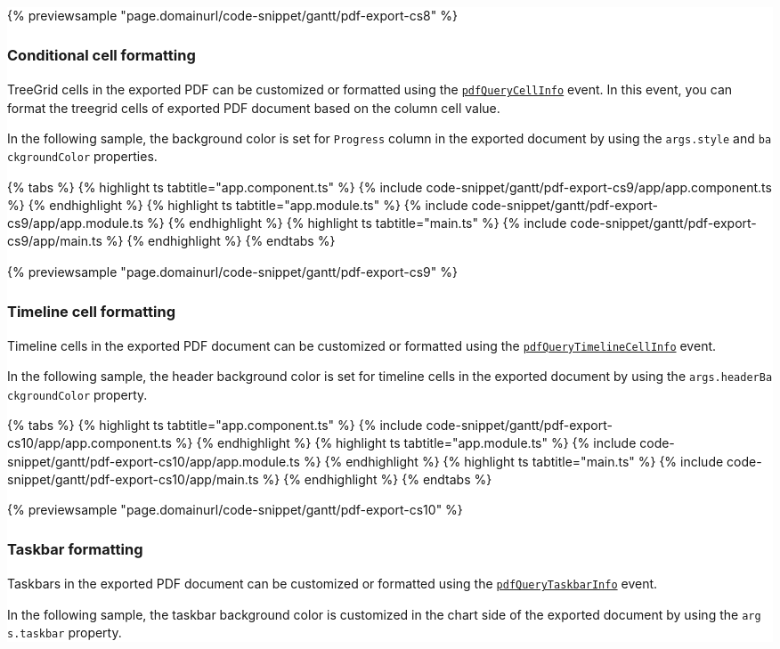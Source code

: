 {% previewsample "page.domainurl/code-snippet/gantt/pdf-export-cs8" %}

### Conditional cell formatting

TreeGrid cells in the exported PDF can be customized or formatted using the [`pdfQueryCellInfo`](https://ej2.syncfusion.com/angular/documentation/api/gantt#pdfquerycellinfo) event. In this event, you can format the treegrid cells of exported PDF document based on the column cell value.

In the following sample, the background color is set for `Progress` column in the exported document by using the `args.style` and `backgroundColor` properties.

{% tabs %}
{% highlight ts tabtitle="app.component.ts" %}
{% include code-snippet/gantt/pdf-export-cs9/app/app.component.ts %}
{% endhighlight %}
{% highlight ts tabtitle="app.module.ts" %}
{% include code-snippet/gantt/pdf-export-cs9/app/app.module.ts %}
{% endhighlight %}
{% highlight ts tabtitle="main.ts" %}
{% include code-snippet/gantt/pdf-export-cs9/app/main.ts %}
{% endhighlight %}
{% endtabs %}
  
{% previewsample "page.domainurl/code-snippet/gantt/pdf-export-cs9" %}

### Timeline cell formatting

Timeline cells in the exported PDF document can be customized or formatted using the [`pdfQueryTimelineCellInfo`](https://ej2.syncfusion.com/angular/documentation/api/treegrid#pdfquerytimelinecellinfo) event.

In the following sample, the header background color is set for timeline cells in the exported document by using the `args.headerBackgroundColor` property.

{% tabs %}
{% highlight ts tabtitle="app.component.ts" %}
{% include code-snippet/gantt/pdf-export-cs10/app/app.component.ts %}
{% endhighlight %}
{% highlight ts tabtitle="app.module.ts" %}
{% include code-snippet/gantt/pdf-export-cs10/app/app.module.ts %}
{% endhighlight %}
{% highlight ts tabtitle="main.ts" %}
{% include code-snippet/gantt/pdf-export-cs10/app/main.ts %}
{% endhighlight %}
{% endtabs %}
  
{% previewsample "page.domainurl/code-snippet/gantt/pdf-export-cs10" %}

### Taskbar formatting

Taskbars in the exported PDF document can be customized or formatted using the [`pdfQueryTaskbarInfo`](https://ej2.syncfusion.com/angular/documentation/api/treegrid#pdfquerytaskbarinfo) event.

In the following sample, the taskbar background color is customized in the chart side of the exported document by using the `args.taskbar` property.

